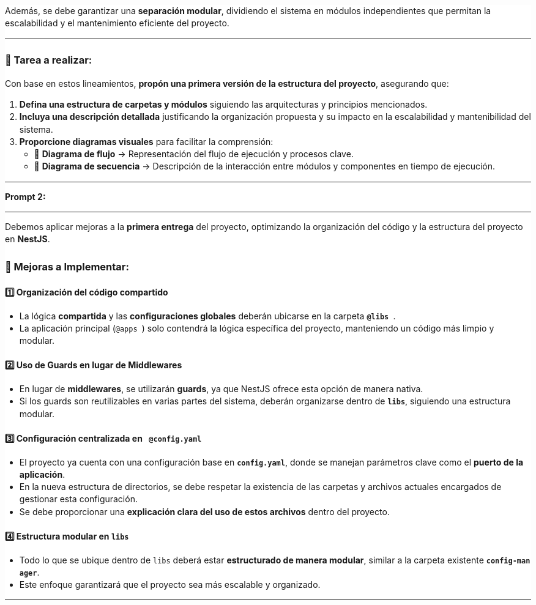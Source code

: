 Además, se debe garantizar una **separación modular**, dividiendo el sistema en módulos independientes que permitan la escalabilidad y el mantenimiento eficiente del proyecto.  

---

### **📌 Tarea a realizar:**  
Con base en estos lineamientos, **propón una primera versión de la estructura del proyecto**, asegurando que:  
1. **Defina una estructura de carpetas y módulos** siguiendo las arquitecturas y principios mencionados.  
2. **Incluya una descripción detallada** justificando la organización propuesta y su impacto en la escalabilidad y mantenibilidad del sistema.  
3. **Proporcione diagramas visuales** para facilitar la comprensión:  
   - 📍 **Diagrama de flujo** → Representación del flujo de ejecución y procesos clave.  
   - 📍 **Diagrama de secuencia** → Descripción de la interacción entre módulos y componentes en tiempo de ejecución.  


---

**Prompt 2:**

---
Debemos aplicar mejoras a la **primera entrega** del proyecto, optimizando la organización del código y la estructura del proyecto en **NestJS**.  

### **📌 Mejoras a Implementar:**  

#### **1️⃣ Organización del código compartido**  
- La lógica **compartida** y las **configuraciones globales** deberán ubicarse en la carpeta **` @libs  `**.  
- La aplicación principal (` @apps  `) solo contendrá la lógica específica del proyecto, manteniendo un código más limpio y modular.  

#### **2️⃣ Uso de Guards en lugar de Middlewares**  
- En lugar de **middlewares**, se utilizarán **guards**, ya que NestJS ofrece esta opción de manera nativa.  
- Si los guards son reutilizables en varias partes del sistema, deberán organizarse dentro de **`libs`**, siguiendo una estructura modular.  

#### **3️⃣ Configuración centralizada en `  @config.yaml  `**  
- El proyecto ya cuenta con una configuración base en **`config.yaml`**, donde se manejan parámetros clave como el **puerto de la aplicación**.  
- En la nueva estructura de directorios, se debe respetar la existencia de las carpetas y archivos actuales encargados de gestionar esta configuración.  
- Se debe proporcionar una **explicación clara del uso de estos archivos** dentro del proyecto.  

#### **4️⃣ Estructura modular en `libs`**  
- Todo lo que se ubique dentro de `libs` deberá estar **estructurado de manera modular**, similar a la carpeta existente **`config-manager`**.  
- Este enfoque garantizará que el proyecto sea más escalable y organizado.  

---